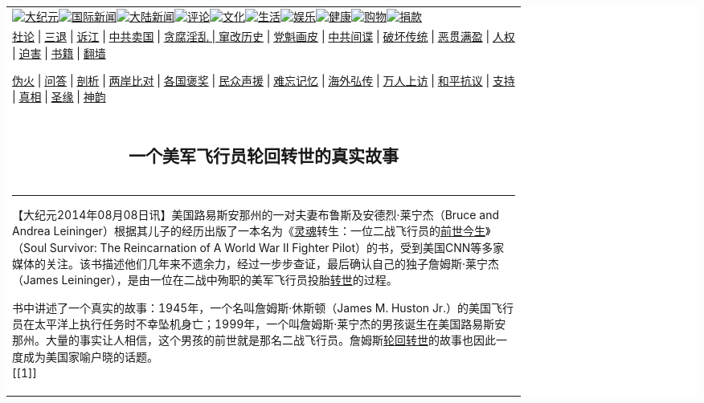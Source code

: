 <a name="1" id="1" target="_blank"></a><span id="1"></span>
<table border="0"><tr><td colspan="2" VALIGN=TOP><a href="https://github.com/eqzow2704/djy/blob/master/gb/nsc413.md#1"><img src="https://raw.githubusercontent.com/eqzow2704/www/master/t/djy/1.jpg" title="大纪元"></a><a href="https://github.com/eqzow2704/djy/blob/master/gb/n24hr.md#1"><img src="https://raw.githubusercontent.com/eqzow2704/www/master/t/djy/3.jpg" title="国际新闻"></a><a href="https://github.com/eqzow2704/djy/blob/master/gb/nsc413.md#1"><img src="https://raw.githubusercontent.com/eqzow2704/www/master/t/djy/4.jpg" title="大陆新闻"></a><a href="https://github.com/eqzow2704/djy/blob/master/gb/news392.md#1"><img src="https://raw.githubusercontent.com/eqzow2704/www/master/t/djy/5.jpg" title="评论"></a><a href="https://github.com/eqzow2704/djy/blob/master/gb/news2007.md#1"><img src="https://raw.githubusercontent.com/eqzow2704/www/master/t/djy/6.jpg" title="文化"></a><a href="https://github.com/eqzow2704/djy/blob/master/gb/news2008.md#1"><img src="https://raw.githubusercontent.com/eqzow2704/www/master/t/djy/7.jpg" title="生活"></a><a href="https://github.com/eqzow2704/djy/blob/master/gb/ncyule.md#1"><img src="https://raw.githubusercontent.com/eqzow2704/www/master/t/djy/8.jpg" title="娱乐"></a><a href="https://github.com/eqzow2704/djy/blob/master/gb/nsc1002.md#1"><img src="https://raw.githubusercontent.com/eqzow2704/www/master/t/djy/9.jpg" title="健康"><a href="https://www.youlucky.com"><img src="https://raw.githubusercontent.com/eqzow2704/www/master/t/djy/10.jpg" title="购物"></a><a href="https://www.supportepoch.org/donation?utm_medium=epochtimes&utm_source=referral&utm_campaign=donate_button_djyhomepage"><img src="https://raw.githubusercontent.com/eqzow2704/www/master/t/djy/12.jpg" title="捐款"></a></td></tr>
<tr><td colspan="2" VALIGN=TOP><a target="_blank" href="https://git.io/fjCRf">社论</a> | <a target="_blank" href="https://github.com/eqzow2704/djy/blob/master/gb/nf5657.md#1">三退</a> | <a target="_blank" href="https://github.com/eqzow2704/djy/blob/master/gb/nf6123.md#1">诉江</a> | <a target="_blank" href="https://github.com/eqzow2704/djy/blob/master/gb/nf1176117.md#1">中共卖国</a> | <a target="_blank" href="https://github.com/eqzow2704/djy/blob/master/gb/nf5773.md#1">贪腐淫乱 | <a target="_blank" href="https://github.com/eqzow2704/djy/blob/master/gb/nf1176115.md#1">窜改历史</a> | <a target="_blank" href="https://github.com/eqzow2704/djy/blob/master/gb/nf1176107.md#1">党魁画皮</a> | <a target="_blank" href="https://github.com/eqzow2704/djy/blob/master/gb/nf1320400.md#1">中共间谍</a> | <a target="_blank" href="https://github.com/eqzow2704/djy/blob/master/gb/nf1176114.md#1">破坏传统</a> | <a target="_blank" href="https://github.com/eqzow2704/djy/blob/master/gb/nf5287.md#1">恶贯满盈</a> | <a target="_blank" href="https://github.com/eqzow2704/djy/blob/master/gb/ncid278.md#1">人权</a> | <a target="_blank" href="https://github.com/eqzow2704/djy/blob/master/gb/nf1176111.md#1">迫害</a> | <a target="_blank" href="https://github.com/eqzow2704/djy/blob/master/gb/nf1235328.md#1">书籍</a> | <a target="_blank" href="https://github.com/eqzow2704/www/blob/master/README.md?zsrh#1">翻墙</a></p><p><a target="_blank" href="https://github.com/eqzow2704/djy/blob/master/gb/nf5562.md#1">伪火</a> | <a target="_blank" href="https://github.com/eqzow2704/djy/blob/master/gb/nf4378.md#1">问答</a> | <a target="_blank" href="https://github.com/eqzow2704/djy/blob/master/gb/nf5792.md#1">剖析</a> | <a target="_blank" href="https://github.com/eqzow2704/djy/blob/master/gb/nf5735.md#1">两岸比对</a> | <a target="_blank" href="https://github.com/eqzow2704/djy/blob/master/gb/nf6119.md#1">各国褒奖</a> | <a target="_blank" href="https://github.com/eqzow2704/djy/blob/master/gb/nf6120.md#1">民众声援</a> | <a target="_blank" href="https://github.com/eqzow2704/djy/blob/master/gb/nf1188594.md#1">难忘记忆</a> | <a target="_blank" href="https://github.com/eqzow2704/djy/blob/master/gb/nf3180.md#1">海外弘传</a> | <a target="_blank" href="https://github.com/eqzow2704/djy/blob/master/gb/nf5410.md#1">万人上访</a> | <a target="_blank" href="https://github.com/eqzow2704/ntdtv/blob/master/gb/prog1530_1.md#1">和平抗议</a> | <a target="_blank" href="https://github.com/eqzow2704/djy/blob/master/gb/nf4386.md#1">支持</a> | <a target="_blank" href="https://github.com/eqzow2704/djy/blob/master/gb/nf4389.md#1">真相</a> | <a target="_blank" href="https://github.com/eqzow2704/djy/blob/master/gb/nf5790.md#1">圣缘</a> | <a target="_blank" href="https://github.com/eqzow2704/djy/blob/master/gb/nf4786.md#1">神韵</a></td></tr>
<tr><td VALIGN=TOP width="626"><h2 align=center>一个美军飞行员轮回转世的真实故事</h2>

<h6></h6>
<hr>
<p>【大纪元2014年08月08日讯】美国路易斯安那州的一对夫妻布鲁斯及安德烈·莱宁杰（Bruce and Andrea Leininger）根据其儿子的经历出版了一本名为《<a href="https://github.com/eqzow2704/djy/blob/master/gb/tag/%E7%81%B5%E9%AD%82.md">灵魂</a>转生：一位二战飞行员的<a href="https://github.com/eqzow2704/djy/blob/master/gb/tag/%E5%89%8D%E4%B8%96%E4%BB%8A%E7%94%9F.md">前世今生</a>》（Soul Survivor: The Reincarnation of A World War II Fighter Pilot）的书，受到美国CNN等多家媒体的关注。该书描述他们几年来不遗余力，经过一步步查证，最后确认自己的独子詹姆斯·莱宁杰（James Leininger），是由一位在二战中殉职的美军飞行员投胎<a href="https://github.com/eqzow2704/djy/blob/master/gb/tag/%E8%BD%AC%E4%B8%96.md">转世</a>的过程。</p>
<p>书中讲述了一个真实的故事：1945年，一个名叫詹姆斯·休斯顿（James M. Huston Jr.）的美国飞行员在太平洋上执行任务时不幸坠机身亡；1999年，一个叫詹姆斯·莱宁杰的男孩诞生在美国路易斯安那州。大量的事实让人相信，这个男孩的前世就是那名二战飞行员。詹姆斯<a href="https://github.com/eqzow2704/djy/blob/master/gb/tag/%E8%BD%AE%E5%9B%9E.md">轮回</a><a href="https://github.com/eqzow2704/djy/blob/master/gb/tag/%E8%BD%AC%E4%B8%96.md">转世</a>的故事也因此一度成为美国家喻户晓的话题。<br />
[[1]]</p>